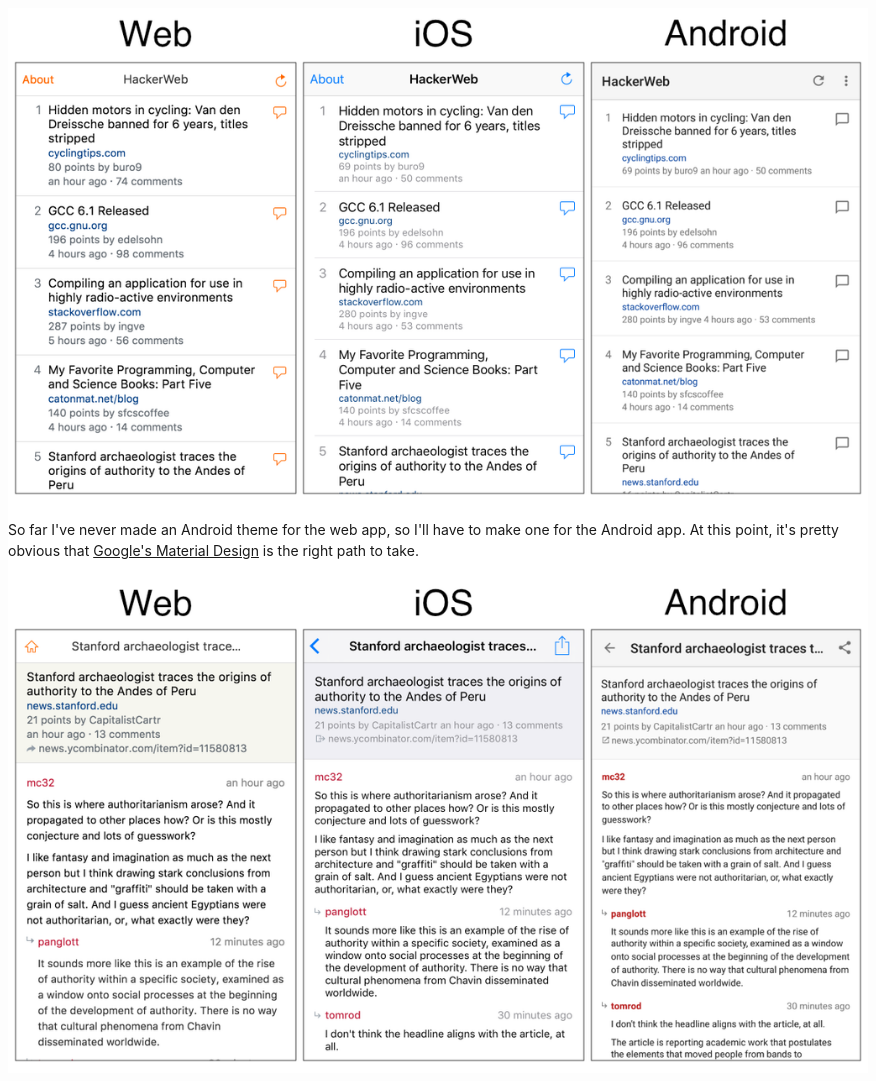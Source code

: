 ![HackerWeb Stories view on Web, iOS and Android](../images/screenshots/software/hackerweb-stories-view-web-ios-android@2x.png)

So far I've never made an Android theme for the web app, so I'll have to make one for the Android app. At this point, it's pretty obvious that [Google's Material Design](https://www.google.com/design/spec/material-design/introduction.html) is the right path to take.

![HackerWeb Comments view on Web, iOS and Android](../images/screenshots/software/hackerweb-comments-view-web-ios-android@2x.png)
